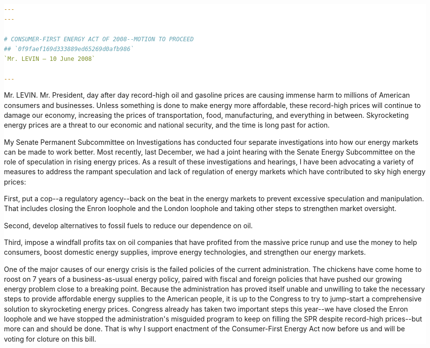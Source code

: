 ```yaml
---
---

# CONSUMER-FIRST ENERGY ACT OF 2008--MOTION TO PROCEED
## `0f9faef169d333889ed65269d0afb986`
`Mr. LEVIN — 10 June 2008`

---
```



Mr. LEVIN. Mr. President, day after day record-high oil and gasoline 
prices are causing immense harm to millions of American consumers and 
businesses. Unless something is done to make energy more affordable, 
these record-high prices will continue to damage our economy, 
increasing the prices of transportation, food, manufacturing, and 
everything in between. Skyrocketing energy prices are a threat to our 
economic and national security, and the time is long past for action.

My Senate Permanent Subcommittee on Investigations has conducted four 
separate investigations into how our energy markets can be made to work 
better. Most recently, last December, we had a joint hearing with the 
Senate Energy Subcommittee on the role of speculation in rising energy 
prices. As a result of these investigations and hearings, I have been 
advocating a variety of measures to address the rampant speculation and 
lack of regulation of energy markets which have contributed to sky high 
energy prices:

First, put a cop--a regulatory agency--back on the beat in the energy 
markets to prevent excessive speculation and manipulation. That 
includes closing the Enron loophole and the London loophole and taking 
other steps to strengthen market oversight.

Second, develop alternatives to fossil fuels to reduce our dependence 
on oil.

Third, impose a windfall profits tax on oil companies that have 
profited from the massive price runup and use the money to help 
consumers, boost domestic energy supplies, improve energy technologies, 
and strengthen our energy markets.

One of the major causes of our energy crisis is the failed policies 
of the current administration. The chickens have come home to roost on 
7 years of a business-as-usual energy policy, paired with fiscal and 
foreign policies that have pushed our growing energy problem close to a 
breaking point. Because the administration has proved itself unable and 
unwilling to take the necessary steps to provide affordable energy 
supplies to the American people, it is up to the Congress to try to 
jump-start a comprehensive solution to skyrocketing energy prices. 
Congress already has taken two important steps this year--we have 
closed the Enron loophole and we have stopped the administration's 
misguided program to keep on filling the SPR despite record-high 
prices--but more can and should be done. That is why I support 
enactment of the Consumer-First Energy Act now before us and will be 
voting for cloture on this bill.
